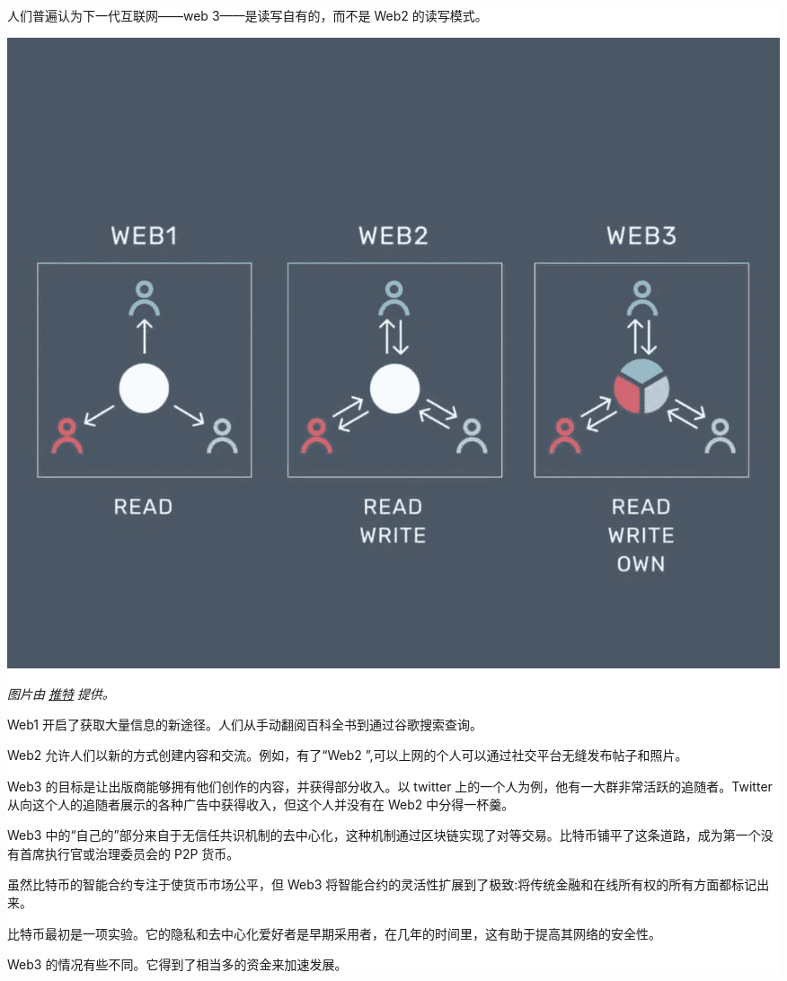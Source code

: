 人们普遍认为下一代互联网——web 3——是读写自有的，而不是 Web2 的读写模式。

![](img/ea291c7c8294c6bafe84bcc94848ccf8.png)

*图片由* [*推特*](https://twitter.com/cryptocrushr/status/1473341578366406661?lang=he) *提供。*

Web1 开启了获取大量信息的新途径。人们从手动翻阅百科全书到通过谷歌搜索查询。

Web2 允许人们以新的方式创建内容和交流。例如，有了“Web2 ”,可以上网的个人可以通过社交平台无缝发布帖子和照片。

Web3 的目标是让出版商能够拥有他们创作的内容，并获得部分收入。以 twitter 上的一个人为例，他有一大群非常活跃的追随者。Twitter 从向这个人的追随者展示的各种广告中获得收入，但这个人并没有在 Web2 中分得一杯羹。

Web3 中的“自己的”部分来自于无信任共识机制的去中心化，这种机制通过区块链实现了对等交易。比特币铺平了这条道路，成为第一个没有首席执行官或治理委员会的 P2P 货币。

虽然比特币的智能合约专注于使货币市场公平，但 Web3 将智能合约的灵活性扩展到了极致:将传统金融和在线所有权的所有方面都标记出来。

比特币最初是一项实验。它的隐私和去中心化爱好者是早期采用者，在几年的时间里，这有助于提高其网络的安全性。

Web3 的情况有些不同。它得到了相当多的资金来加速发展。
